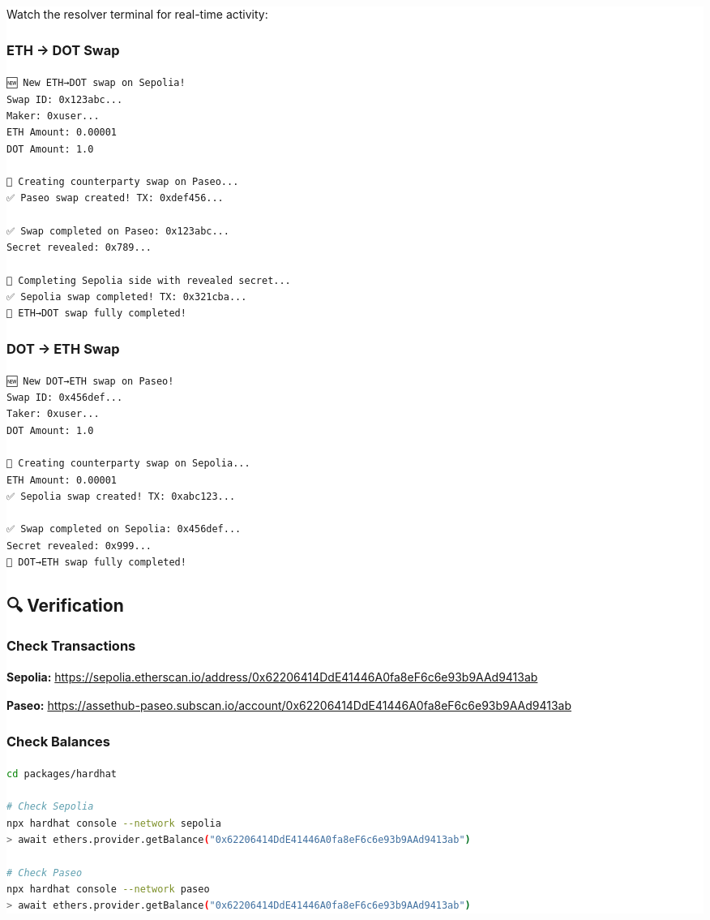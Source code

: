 Watch the resolver terminal for real-time activity:

### ETH → DOT Swap
```
🆕 New ETH→DOT swap on Sepolia!
Swap ID: 0x123abc...
Maker: 0xuser...
ETH Amount: 0.00001
DOT Amount: 1.0

🔄 Creating counterparty swap on Paseo...
✅ Paseo swap created! TX: 0xdef456...

✅ Swap completed on Paseo: 0x123abc...
Secret revealed: 0x789...

🔑 Completing Sepolia side with revealed secret...
✅ Sepolia swap completed! TX: 0x321cba...
🎉 ETH→DOT swap fully completed!
```

### DOT → ETH Swap
```
🆕 New DOT→ETH swap on Paseo!
Swap ID: 0x456def...
Taker: 0xuser...
DOT Amount: 1.0

🔄 Creating counterparty swap on Sepolia...
ETH Amount: 0.00001
✅ Sepolia swap created! TX: 0xabc123...

✅ Swap completed on Sepolia: 0x456def...
Secret revealed: 0x999...
🎉 DOT→ETH swap fully completed!
```

## 🔍 Verification

### Check Transactions

**Sepolia:**
https://sepolia.etherscan.io/address/0x62206414DdE41446A0fa8eF6c6e93b9AAd9413ab

**Paseo:**
https://assethub-paseo.subscan.io/account/0x62206414DdE41446A0fa8eF6c6e93b9AAd9413ab

### Check Balances

```bash
cd packages/hardhat

# Check Sepolia
npx hardhat console --network sepolia
> await ethers.provider.getBalance("0x62206414DdE41446A0fa8eF6c6e93b9AAd9413ab")

# Check Paseo  
npx hardhat console --network paseo
> await ethers.provider.getBalance("0x62206414DdE41446A0fa8eF6c6e93b9AAd9413ab")
```
